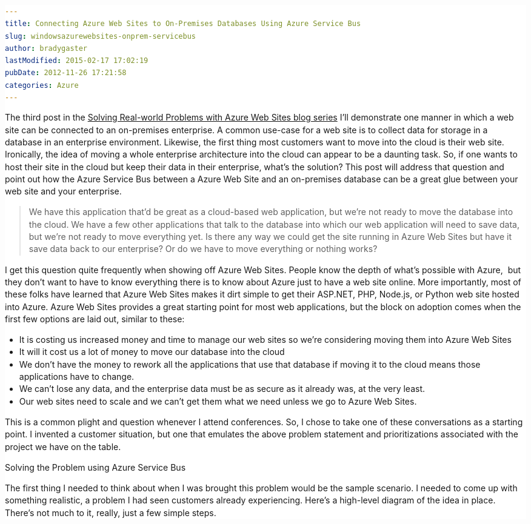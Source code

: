 ```yaml
---
title: Connecting Azure Web Sites to On-Premises Databases Using Azure Service Bus
slug: windowsazurewebsites-onprem-servicebus
author: bradygaster
lastModified: 2015-02-17 17:02:19
pubDate: 2012-11-26 17:21:58
categories: Azure
---
```


<p>The third post in the
  <a href="http://www.bradygaster.com/solving-real-world-problems-with-windows-azure-web-sites">Solving Real-world Problems with Azure Web Sites blog series</a>  I&#x2019;ll demonstrate one manner in which a web site can be connected to an on-premises enterprise. A common use-case for a web site is to collect data for storage in a database in an enterprise
  environment. Likewise, the first thing most customers want to move into the cloud is their web site. Ironically, the idea of moving a whole enterprise architecture into the cloud can appear to be a daunting task. So, if one wants to host their site
  in the cloud but keep their data in their enterprise, what&#x2019;s the solution? This post will address that question and point out how the Azure Service Bus between a Azure Web Site and an on-premises database can be a great glue between your web site and
  your enterprise.</p>
<blockquote>
  <p>We have this application that&#x2019;d be great as a cloud-based web application, but we&#x2019;re not ready to move the database into the cloud. We have a few other applications that talk to the database into which our web application will need to save data, but
    we&#x2019;re not ready to move everything yet. Is there any way we could get the site running in Azure Web Sites but have it save data back to our enterprise? Or do we have to move everything or nothing works?</p>
</blockquote>
<p>I get this question quite frequently when showing off Azure Web Sites. People know the depth of what&#x2019;s possible with Azure,&#xA0; but they don&#x2019;t want to have to know everything there is to know about Azure just to have a web site online. More importantly,
  most of these folks have learned that Azure Web Sites makes it dirt simple to get their ASP.NET, PHP, Node.js, or Python web site hosted into Azure. Azure Web Sites provides a great starting point for most web applications, but the block on adoption
  comes when the first few options are laid out, similar to these:</p>
<ul>
  <li>It is costing us increased money and time to manage our web sites so we&#x2019;re considering moving them into Azure Web Sites</li>
  <li>It will it cost us a lot of money to move our database into the cloud</li>
  <li>We don&#x2019;t have the money to rework all the applications that use that database if moving it to the cloud means those applications have to change.</li>
  <li>We can&#x2019;t lose any data, and the enterprise data must be as secure as it already was, at the very least.</li>
  <li>Our web sites need to scale and we can&#x2019;t get them what we need unless we go to Azure Web Sites.</li>
</ul>
<p>This is a common plight and question whenever I attend conferences. So, I chose to take one of these conversations as a starting point. I invented a customer situation, but one that emulates the above problem statement and prioritizations associated with
  the project we have on the table.</p>
Solving the Problem using Azure Service Bus
<p>The first thing I needed to think about when I was brought this problem would be the sample scenario. I needed to come up with something realistic, a problem I had seen customers already experiencing. Here&#x2019;s a high-level diagram of the idea in place.
  There&#x2019;s not much to it, really, just a few simple steps.</p>
<p>
  <a href="/Media/Default/Windows-Live-Writer/Connecting-Windows-Azure-Web-Sites-to-On_13D7D/on-prem-data-flow_2.png">